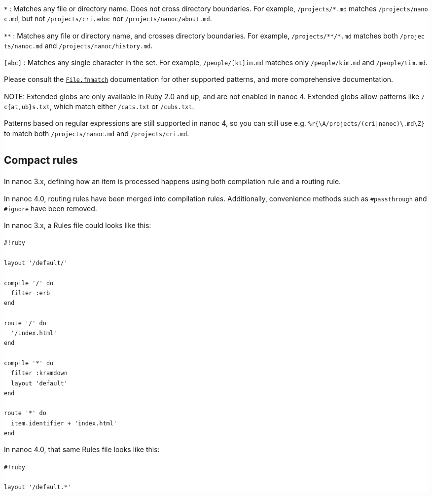`*`
: Matches any file or directory name. Does not cross directory boundaries. For example, `/projects/*.md` matches `/projects/nanoc.md`, but not `/projects/cri.adoc` nor `/projects/nanoc/about.md`.

`**`
: Matches any file or directory name, and crosses directory boundaries. For example, `/projects/**/*.md` matches both `/projects/nanoc.md` and `/projects/nanoc/history.md`.

`[abc]`
: Matches any single character in the set. For example, `/people/[kt]im.md` matches only `/people/kim.md` and `/people/tim.md`.

Please consult the [`File.fnmatch`](http://ruby-doc.org/core/File.html#method-c-fnmatch) documentation for other supported patterns, and more comprehensive documentation.

NOTE: Extended globs are only available in Ruby 2.0 and up, and are not enabled in nanoc 4. Extended globs allow patterns like <code>/c{at,ub}s.txt</code>, which match either <code>/cats.txt</code> or <code>/cubs.txt</code>.

Patterns based on regular expressions are still supported in nanoc 4, so you can still use e.g. `%r{\A/projects/(cri|nanoc)\.md\Z}` to match both `/projects/nanoc.md` and `/projects/cri.md`.

## Compact rules

In nanoc 3.x, defining how an item is processed happens using both <span class="firstterm">compilation rule</span> and a <span class="firstterm">routing rule</span>.

In nanoc 4.0, routing rules have been merged into compilation rules. Additionally, convenience methods such as `#passthrough` and `#ignore` have been removed.

In nanoc 3.x, a <span class="filename">Rules</span> file could looks like this:

	#!ruby

	layout '/default/'

	compile '/' do
	  filter :erb
	end

	route '/' do
	  '/index.html'
	end

	compile '*' do
	  filter :kramdown
	  layout 'default'
	end

	route '*' do
	  item.identifier + 'index.html'
	end

In nanoc 4.0, that same <span class="filename">Rules</span> file looks like this:

	#!ruby

	layout '/default.*'
